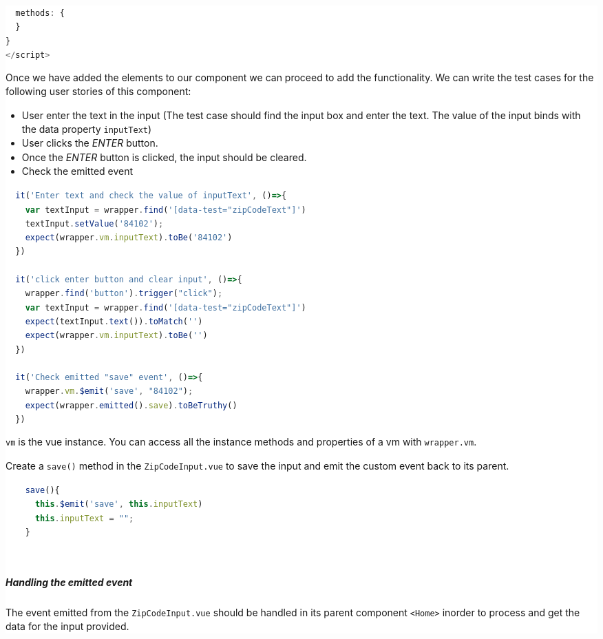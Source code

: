 ```javascript
  methods: {
  }
}
</script>

```


Once we have added the elements to our component we can proceed to add the functionality. We can write the test cases for the following user stories of this component:

 - User enter the text in the input (The test case should find the input box and enter the text. The value of the input binds with the data property `inputText`)
 - User clicks the *ENTER* button.
 - Once the *ENTER* button is clicked, the input should be cleared.
 - Check the emitted event

```javascript
  it('Enter text and check the value of inputText', ()=>{
    var textInput = wrapper.find('[data-test="zipCodeText"]')
    textInput.setValue('84102');
    expect(wrapper.vm.inputText).toBe('84102')
  })

  it('click enter button and clear input', ()=>{
    wrapper.find('button').trigger("click");
    var textInput = wrapper.find('[data-test="zipCodeText"]')
    expect(textInput.text()).toMatch('')
    expect(wrapper.vm.inputText).toBe('')
  })

  it('Check emitted "save" event', ()=>{
    wrapper.vm.$emit('save', "84102");
    expect(wrapper.emitted().save).toBeTruthy()
  })

```


`vm` is the vue instance. You can access all the instance methods and properties of a vm with `wrapper.vm`.

Create a `save()` method in the `ZipCodeInput.vue` to save the input and emit the custom event back to its parent.

```javascript
    save(){
      this.$emit('save', this.inputText)
      this.inputText = "";
    }
```
<br>

##### **Handling the emitted event**
The event emitted from the `ZipCodeInput.vue` should be handled in its parent component `<Home>` inorder to process and get the data for the input provided.
